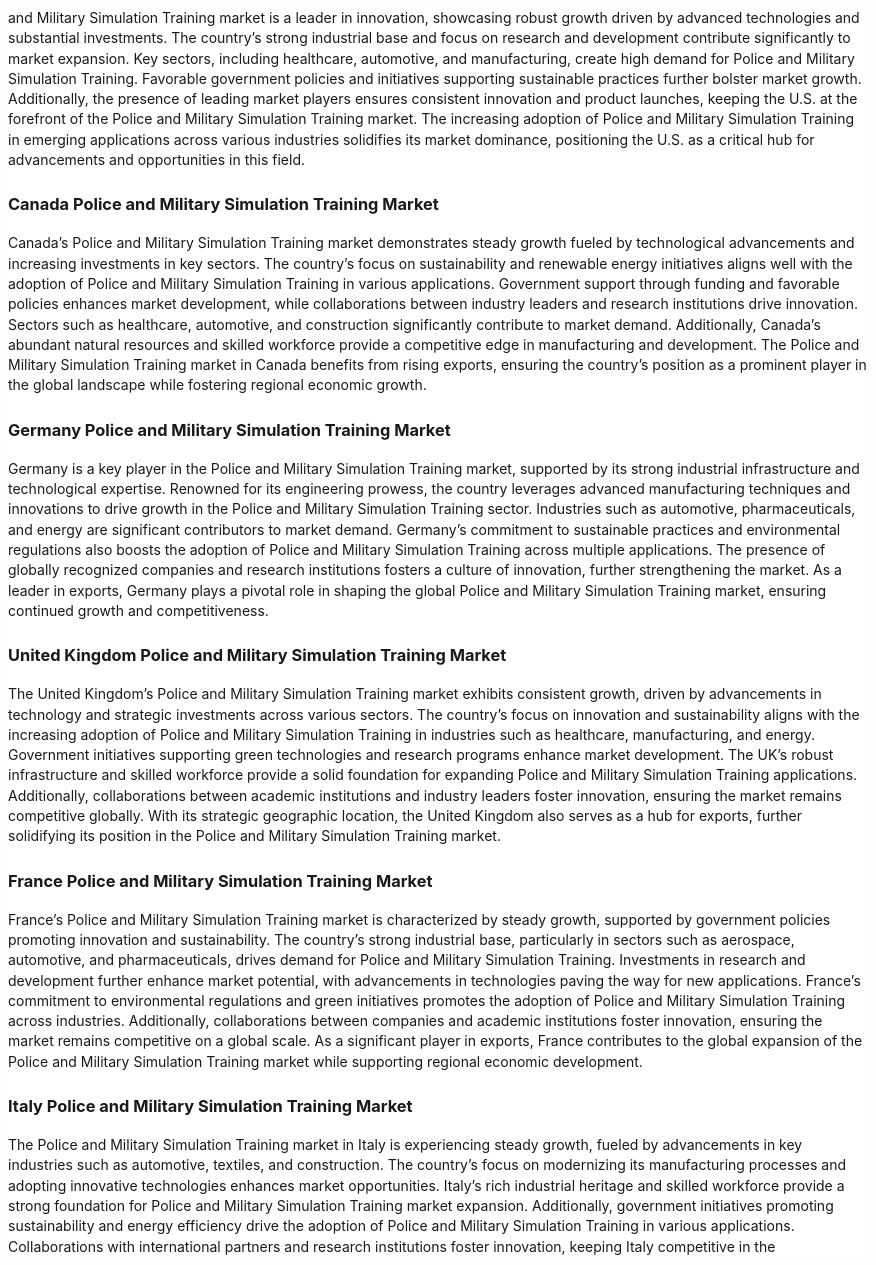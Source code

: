 and Military Simulation Training market is a leader in innovation, showcasing robust growth driven by advanced technologies and substantial investments. The country&rsquo;s strong industrial base and focus on research and development contribute significantly to market expansion. Key sectors, including healthcare, automotive, and manufacturing, create high demand for Police and Military Simulation Training. Favorable government policies and initiatives supporting sustainable practices further bolster market growth. Additionally, the presence of leading market players ensures consistent innovation and product launches, keeping the U.S. at the forefront of the Police and Military Simulation Training market. The increasing adoption of Police and Military Simulation Training in emerging applications across various industries solidifies its market dominance, positioning the U.S. as a critical hub for advancements and opportunities in this field.</p><h3>Canada Police and Military Simulation Training Market</h3><p>Canada&rsquo;s Police and Military Simulation Training market demonstrates steady growth fueled by technological advancements and increasing investments in key sectors. The country&rsquo;s focus on sustainability and renewable energy initiatives aligns well with the adoption of Police and Military Simulation Training in various applications. Government support through funding and favorable policies enhances market development, while collaborations between industry leaders and research institutions drive innovation. Sectors such as healthcare, automotive, and construction significantly contribute to market demand. Additionally, Canada&rsquo;s abundant natural resources and skilled workforce provide a competitive edge in manufacturing and development. The Police and Military Simulation Training market in Canada benefits from rising exports, ensuring the country&rsquo;s position as a prominent player in the global landscape while fostering regional economic growth.</p><h3>Germany Police and Military Simulation Training Market</h3><p>Germany is a key player in the Police and Military Simulation Training market, supported by its strong industrial infrastructure and technological expertise. Renowned for its engineering prowess, the country leverages advanced manufacturing techniques and innovations to drive growth in the Police and Military Simulation Training sector. Industries such as automotive, pharmaceuticals, and energy are significant contributors to market demand. Germany&rsquo;s commitment to sustainable practices and environmental regulations also boosts the adoption of Police and Military Simulation Training across multiple applications. The presence of globally recognized companies and research institutions fosters a culture of innovation, further strengthening the market. As a leader in exports, Germany plays a pivotal role in shaping the global Police and Military Simulation Training market, ensuring continued growth and competitiveness.</p><h3>United Kingdom Police and Military Simulation Training Market</h3><p>The United Kingdom&rsquo;s Police and Military Simulation Training market exhibits consistent growth, driven by advancements in technology and strategic investments across various sectors. The country&rsquo;s focus on innovation and sustainability aligns with the increasing adoption of Police and Military Simulation Training in industries such as healthcare, manufacturing, and energy. Government initiatives supporting green technologies and research programs enhance market development. The UK&rsquo;s robust infrastructure and skilled workforce provide a solid foundation for expanding Police and Military Simulation Training applications. Additionally, collaborations between academic institutions and industry leaders foster innovation, ensuring the market remains competitive globally. With its strategic geographic location, the United Kingdom also serves as a hub for exports, further solidifying its position in the Police and Military Simulation Training market.</p><h3>France Police and Military Simulation Training Market</h3><p>France&rsquo;s Police and Military Simulation Training market is characterized by steady growth, supported by government policies promoting innovation and sustainability. The country&rsquo;s strong industrial base, particularly in sectors such as aerospace, automotive, and pharmaceuticals, drives demand for Police and Military Simulation Training. Investments in research and development further enhance market potential, with advancements in technologies paving the way for new applications. France&rsquo;s commitment to environmental regulations and green initiatives promotes the adoption of Police and Military Simulation Training across industries. Additionally, collaborations between companies and academic institutions foster innovation, ensuring the market remains competitive on a global scale. As a significant player in exports, France contributes to the global expansion of the Police and Military Simulation Training market while supporting regional economic development.</p><h3>Italy Police and Military Simulation Training Market</h3><p>The Police and Military Simulation Training market in Italy is experiencing steady growth, fueled by advancements in key industries such as automotive, textiles, and construction. The country&rsquo;s focus on modernizing its manufacturing processes and adopting innovative technologies enhances market opportunities. Italy&rsquo;s rich industrial heritage and skilled workforce provide a strong foundation for Police and Military Simulation Training market expansion. Additionally, government initiatives promoting sustainability and energy efficiency drive the adoption of Police and Military Simulation Training in various applications. Collaborations with international partners and research institutions foster innovation, keeping Italy competitive in the